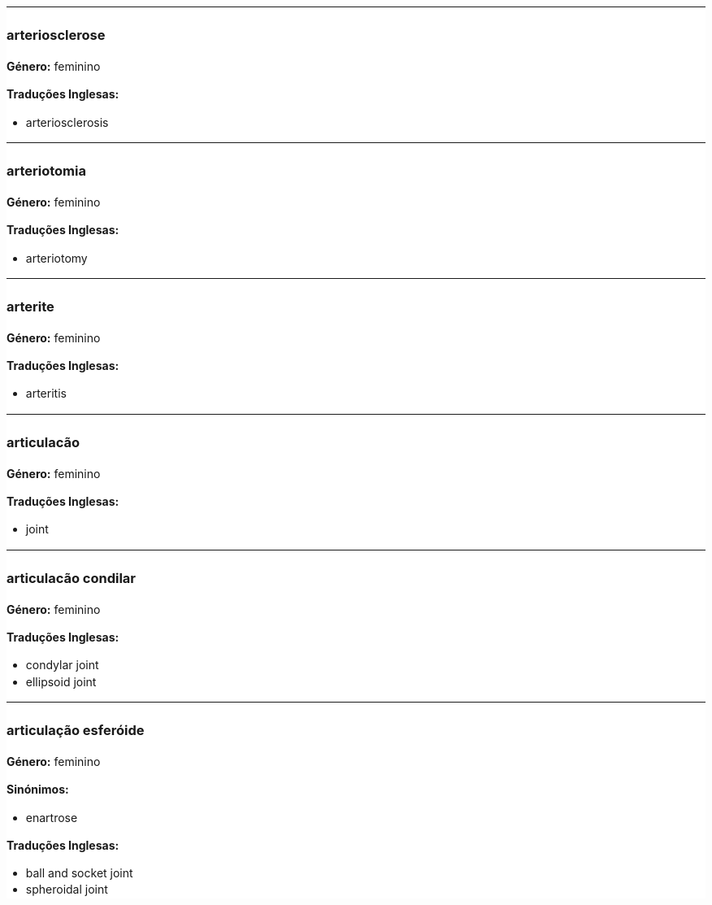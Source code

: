 
---

### arteriosclerose
**Género:** feminino

**Traduções Inglesas:**
- arteriosclerosis


---

### arteriotomia
**Género:** feminino

**Traduções Inglesas:**
- arteriotomy


---

### arterite
**Género:** feminino

**Traduções Inglesas:**
- arteritis


---

### articulacão
**Género:** feminino

**Traduções Inglesas:**
- joint


---

### articulacão condilar
**Género:** feminino

**Traduções Inglesas:**
- condylar joint
- ellipsoid joint


---

### articulação esferóide
**Género:** feminino

**Sinónimos:**
- enartrose

**Traduções Inglesas:**
- ball and socket joint
- spheroidal joint
